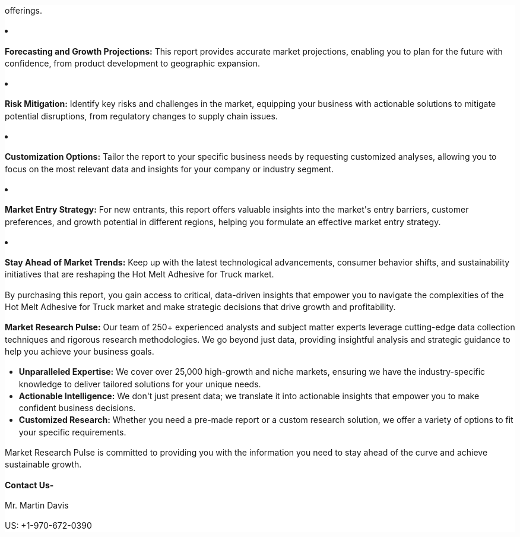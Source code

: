 offerings.</p></li><li><p><strong>Forecasting and Growth Projections:</strong> This report provides accurate market projections, enabling you to plan for the future with confidence, from product development to geographic expansion.</p></li><li><p><strong>Risk Mitigation:</strong> Identify key risks and challenges in the market, equipping your business with actionable solutions to mitigate potential disruptions, from regulatory changes to supply chain issues.</p></li><li><p><strong>Customization Options:</strong> Tailor the report to your specific business needs by requesting customized analyses, allowing you to focus on the most relevant data and insights for your company or industry segment.</p></li><li><p><strong>Market Entry Strategy:</strong> For new entrants, this report offers valuable insights into the market's entry barriers, customer preferences, and growth potential in different regions, helping you formulate an effective market entry strategy.</p></li><li><p><strong>Stay Ahead of Market Trends:</strong> Keep up with the latest technological advancements, consumer behavior shifts, and sustainability initiatives that are reshaping the Hot Melt Adhesive for Truck market.</p></li></ol><p>By purchasing this report, you gain access to critical, data-driven insights that empower you to navigate the complexities of the Hot Melt Adhesive for Truck market and make strategic decisions that drive growth and profitability.</p><p><strong>Market Research Pulse:</strong>&nbsp;Our team of 250+ experienced analysts and subject matter experts leverage cutting-edge data collection techniques and rigorous research methodologies. We go beyond just data, providing insightful analysis and strategic guidance to help you achieve your business goals.</p><ul><li><strong>Unparalleled Expertise:</strong>&nbsp;We cover over 25,000 high-growth and niche markets, ensuring we have the industry-specific knowledge to deliver tailored solutions for your unique needs.</li><li><strong>Actionable Intelligence:</strong>&nbsp;We don't just present data; we translate it into actionable insights that empower you to make confident business decisions.</li><li><strong>Customized Research:</strong>&nbsp;Whether you need a pre-made report or a custom research solution, we offer a variety of options to fit your specific requirements.</li></ul><p>Market Research Pulse is committed to providing you with the information you need to stay ahead of the curve and achieve sustainable growth.</p><p><strong>Contact Us-</strong></p><p>Mr. Martin Davis</p><p>US: +1-970-672-0390</p>
